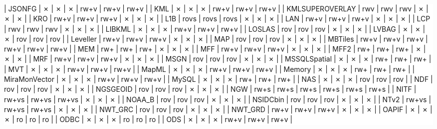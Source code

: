 | JSONFG          | ✗              | ✗               | ✗              | rw+v           | rw+v            | rw+v           |
| KML             | ✗              | ✗               | ✗              | rw+v           | rw+v            | rw+v           |
| KMLSUPEROVERLAY | rwv            | rwv             | rwv            | ✗              | ✗               | ✗              |
| KRO             | rw+v           | rw+v            | rw+v           | ✗              | ✗               | ✗              |
| L1B             | rovs           | rovs            | rovs           | ✗              | ✗               | ✗              |
| LAN             | rw+v           | rw+v            | rw+v           | ✗              | ✗               | ✗              |
| LCP             | rwv            | rwv             | rwv            | ✗              | ✗               | ✗              |
| LIBKML          | ✗              | ✗               | ✗              | rw+v           | rw+v            | rw+v           |
| LOSLAS          | rov            | rov             | rov            | ✗              | ✗               | ✗              |
| LVBAG           | ✗              | ✗               | ✗              | rov            | rov             | rov            |
| Leveller        | rw+v           | rw+v            | rw+v           | ✗              | ✗               | ✗              |
| MAP             | rov            | rov             | rov            | ✗              | ✗               | ✗              |
| MBTiles         | rw+v           | rw+v            | rw+v           | rw+v           | rw+v            | rw+v           |
| MEM             | rw+            | rw+             | rw+            | ✗              | ✗               | ✗              |
| MFF             | rw+v           | rw+v            | rw+v           | ✗              | ✗               | ✗              |
| MFF2            | rw+            | rw+             | rw+            | ✗              | ✗               | ✗              |
| MRF             | rw+v           | rw+v            | rw+v           | ✗              | ✗               | ✗              |
| MSGN            | rov            | rov             | rov            | ✗              | ✗               | ✗              |
| MSSQLSpatial    | ✗              | ✗               | ✗              | rw+            | rw+             | rw+            |
| MVT             | ✗              | ✗               | ✗              | rw+v           | rw+v            | rw+v           |
| MapML           | ✗              | ✗               | ✗              | rw+v           | rw+v            | rw+v           |
| Memory          | ✗              | ✗               | ✗              | rw+            | rw+             | rw+            |
| MiraMonVector   | ✗              | ✗               | ✗              | rw+v           | rw+v            | rw+v           |
| MySQL           | ✗              | ✗               | ✗              | rw+            | rw+             | rw+            |
| NAS             | ✗              | ✗               | ✗              | rov            | rov             | rov            |
| NDF             | rov            | rov             | rov            | ✗              | ✗               | ✗              |
| NGSGEOID        | rov            | rov             | rov            | ✗              | ✗               | ✗              |
| NGW             | rw+s           | rw+s            | rw+s           | rw+s           | rw+s            | rw+s           |
| NITF            | rw+vs          | rw+vs           | rw+vs          | ✗              | ✗               | ✗              |
| NOAA_B          | rov            | rov             | rov            | ✗              | ✗               | ✗              |
| NSIDCbin        | rov            | rov             | rov            | ✗              | ✗               | ✗              |
| NTv2            | rw+vs          | rw+vs           | rw+vs          | ✗              | ✗               | ✗              |
| NWT_GRC         | rov            | rov             | rov            | ✗              | ✗               | ✗              |
| NWT_GRD         | rw+v           | rw+v            | rw+v           | ✗              | ✗               | ✗              |
| OAPIF           | ✗              | ✗               | ✗              | ro             | ro              | ro             |
| ODBC            | ✗              | ✗               | ✗              | ro             | ro              | ro             |
| ODS             | ✗              | ✗               | ✗              | rw+v           | rw+v            | rw+v           |